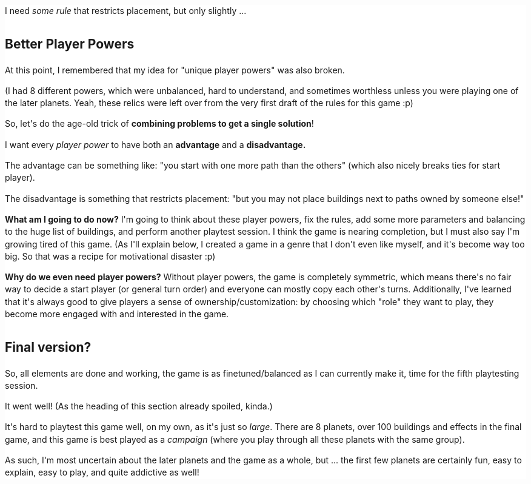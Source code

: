 I need *some rule* that restricts placement, but only slightly ...

Better Player Powers
--------------------

At this point, I remembered that my idea for "unique player powers" was
also broken.

(I had 8 different powers, which were unbalanced, hard to understand,
and sometimes worthless unless you were playing one of the later
planets. Yeah, these relics were left over from the very first draft of
the rules for this game :p)

So, let's do the age-old trick of **combining problems to get a single
solution**!

I want every *player power* to have both an **advantage** and a
**disadvantage.**

The advantage can be something like: "you start with one more path than
the others" (which also nicely breaks ties for start player).

The disadvantage is something that restricts placement: "but you may not
place buildings next to paths owned by someone else!"

**What am I going to do now?** I'm going to think about these player
powers, fix the rules, add some more parameters and balancing to the
huge list of buildings, and perform another playtest session. I think
the game is nearing completion, but I must also say I'm growing tired of
this game. (As I'll explain below, I created a game in a genre that I
don't even like myself, and it's become way too big. So that was a
recipe for motivational disaster :p)

**Why do we even need player powers?** Without player powers, the game
is completely symmetric, which means there's no fair way to decide a
start player (or general turn order) and everyone can mostly copy each
other's turns. Additionally, I've learned that it's always good to give
players a sense of ownership/customization: by choosing which "role"
they want to play, they become more engaged with and interested in the
game.

Final version?
--------------

So, all elements are done and working, the game is as finetuned/balanced
as I can currently make it, time for the fifth playtesting session.

It went well! (As the heading of this section already spoiled, kinda.)

It's hard to playtest this game well, on my own, as it's just so
*large*. There are 8 planets, over 100 buildings and effects in the
final game, and this game is best played as a *campaign* (where you play
through all these planets with the same group).

As such, I'm most uncertain about the later planets and the game as a
whole, but ... the first few planets are certainly fun, easy to explain,
easy to play, and quite addictive as well!
